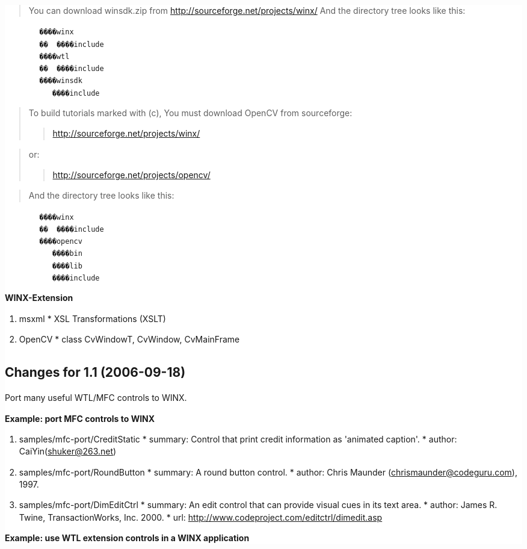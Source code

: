 > You can download winsdk.zip from http://sourceforge.net/projects/winx/
> And the directory tree looks like this:
```
		����winx
		��  ����include
		����wtl
		��  ����include
		����winsdk
		   ����include
```
> To build tutorials marked with (c), You must download OpenCV from sourceforge:
> > http://sourceforge.net/projects/winx/

> or:
> > http://sourceforge.net/projects/opencv/


> And the directory tree looks like this:
```
		����winx
		��  ����include
		����opencv
		   ����bin
		   ����lib
		   ����include
```

**WINX-Extension**

  1. msxml
    * XSL Transformations (XSLT)

  1. OpenCV
    * class CvWindowT, CvWindow, CvMainFrame



## Changes for 1.1 (2006-09-18) ##

Port many useful WTL/MFC controls to WINX.

**Example: port MFC controls to WINX**

  1. samples/mfc-port/CreditStatic
    * summary: Control that print credit information as 'animated caption'.
    * author: CaiYin(shuker@263.net)

  1. samples/mfc-port/RoundButton
    * summary: A round button control.
    * author: Chris Maunder (chrismaunder@codeguru.com), 1997.

  1. samples/mfc-port/DimEditCtrl
    * summary: An edit control that can provide visual cues in its text area.
    * author: James R. Twine, TransactionWorks, Inc. 2000.
    * url: http://www.codeproject.com/editctrl/dimedit.asp

**Example: use WTL extension controls in a WINX application**
